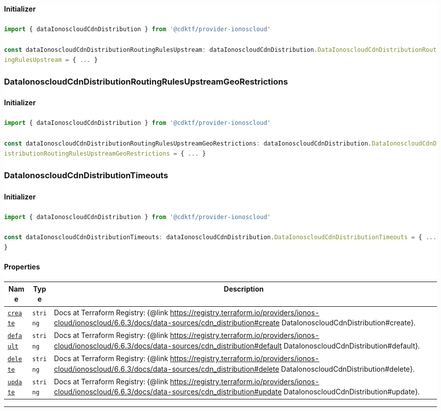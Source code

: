 #### Initializer <a name="Initializer" id="@cdktf/provider-ionoscloud.dataIonoscloudCdnDistribution.DataIonoscloudCdnDistributionRoutingRulesUpstream.Initializer"></a>

```typescript
import { dataIonoscloudCdnDistribution } from '@cdktf/provider-ionoscloud'

const dataIonoscloudCdnDistributionRoutingRulesUpstream: dataIonoscloudCdnDistribution.DataIonoscloudCdnDistributionRoutingRulesUpstream = { ... }
```


### DataIonoscloudCdnDistributionRoutingRulesUpstreamGeoRestrictions <a name="DataIonoscloudCdnDistributionRoutingRulesUpstreamGeoRestrictions" id="@cdktf/provider-ionoscloud.dataIonoscloudCdnDistribution.DataIonoscloudCdnDistributionRoutingRulesUpstreamGeoRestrictions"></a>

#### Initializer <a name="Initializer" id="@cdktf/provider-ionoscloud.dataIonoscloudCdnDistribution.DataIonoscloudCdnDistributionRoutingRulesUpstreamGeoRestrictions.Initializer"></a>

```typescript
import { dataIonoscloudCdnDistribution } from '@cdktf/provider-ionoscloud'

const dataIonoscloudCdnDistributionRoutingRulesUpstreamGeoRestrictions: dataIonoscloudCdnDistribution.DataIonoscloudCdnDistributionRoutingRulesUpstreamGeoRestrictions = { ... }
```


### DataIonoscloudCdnDistributionTimeouts <a name="DataIonoscloudCdnDistributionTimeouts" id="@cdktf/provider-ionoscloud.dataIonoscloudCdnDistribution.DataIonoscloudCdnDistributionTimeouts"></a>

#### Initializer <a name="Initializer" id="@cdktf/provider-ionoscloud.dataIonoscloudCdnDistribution.DataIonoscloudCdnDistributionTimeouts.Initializer"></a>

```typescript
import { dataIonoscloudCdnDistribution } from '@cdktf/provider-ionoscloud'

const dataIonoscloudCdnDistributionTimeouts: dataIonoscloudCdnDistribution.DataIonoscloudCdnDistributionTimeouts = { ... }
```

#### Properties <a name="Properties" id="Properties"></a>

| **Name** | **Type** | **Description** |
| --- | --- | --- |
| <code><a href="#@cdktf/provider-ionoscloud.dataIonoscloudCdnDistribution.DataIonoscloudCdnDistributionTimeouts.property.create">create</a></code> | <code>string</code> | Docs at Terraform Registry: {@link https://registry.terraform.io/providers/ionos-cloud/ionoscloud/6.6.3/docs/data-sources/cdn_distribution#create DataIonoscloudCdnDistribution#create}. |
| <code><a href="#@cdktf/provider-ionoscloud.dataIonoscloudCdnDistribution.DataIonoscloudCdnDistributionTimeouts.property.default">default</a></code> | <code>string</code> | Docs at Terraform Registry: {@link https://registry.terraform.io/providers/ionos-cloud/ionoscloud/6.6.3/docs/data-sources/cdn_distribution#default DataIonoscloudCdnDistribution#default}. |
| <code><a href="#@cdktf/provider-ionoscloud.dataIonoscloudCdnDistribution.DataIonoscloudCdnDistributionTimeouts.property.delete">delete</a></code> | <code>string</code> | Docs at Terraform Registry: {@link https://registry.terraform.io/providers/ionos-cloud/ionoscloud/6.6.3/docs/data-sources/cdn_distribution#delete DataIonoscloudCdnDistribution#delete}. |
| <code><a href="#@cdktf/provider-ionoscloud.dataIonoscloudCdnDistribution.DataIonoscloudCdnDistributionTimeouts.property.update">update</a></code> | <code>string</code> | Docs at Terraform Registry: {@link https://registry.terraform.io/providers/ionos-cloud/ionoscloud/6.6.3/docs/data-sources/cdn_distribution#update DataIonoscloudCdnDistribution#update}. |

---
